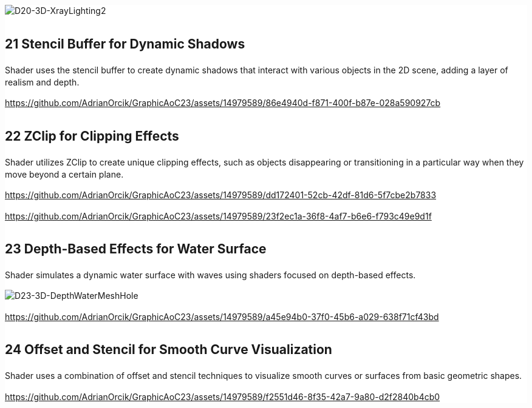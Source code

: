<img width="506" alt="D20-3D-XrayLighting2" src="https://github.com/AdrianOrcik/GraphicAoC23/assets/14979589/36c19d72-3406-43c2-94ca-f563640dce4e">

## 21 Stencil Buffer for Dynamic Shadows

Shader uses the stencil buffer to create dynamic shadows that interact with various objects in the 2D scene, adding a layer of realism and depth.

https://github.com/AdrianOrcik/GraphicAoC23/assets/14979589/86e4940d-f871-400f-b87e-028a590927cb

## 22 ZClip for Clipping Effects

Shader utilizes ZClip to create unique clipping effects, such as objects disappearing or transitioning in a particular way when they move beyond a certain plane.

https://github.com/AdrianOrcik/GraphicAoC23/assets/14979589/dd172401-52cb-42df-81d6-5f7cbe2b7833

https://github.com/AdrianOrcik/GraphicAoC23/assets/14979589/23f2ec1a-36f8-4af7-b6e6-f793c49e9d1f

## 23 Depth-Based Effects for Water Surface

Shader simulates a dynamic water surface with waves using shaders focused on depth-based effects.

<img width="595" alt="D23-3D-DepthWaterMeshHole" src="https://github.com/AdrianOrcik/GraphicAoC23/assets/14979589/63f536f3-93da-4381-bd8c-8d9de6faeafa">

https://github.com/AdrianOrcik/GraphicAoC23/assets/14979589/a45e94b0-37f0-45b6-a029-638f71cf43bd

## 24 Offset and Stencil for Smooth Curve Visualization

Shader uses a combination of offset and stencil techniques to visualize smooth curves or surfaces from basic geometric shapes.

https://github.com/AdrianOrcik/GraphicAoC23/assets/14979589/f2551d46-8f35-42a7-9a80-d2f2840b4cb0

